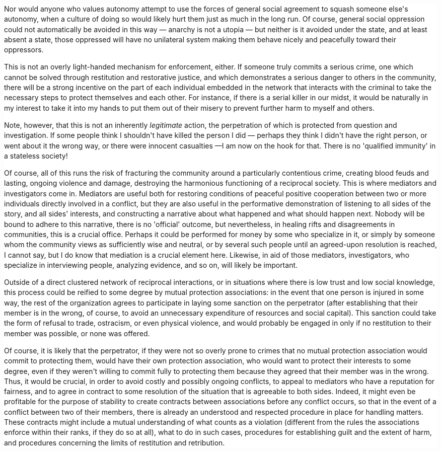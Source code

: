 Nor would anyone who values autonomy attempt to use the forces of general social agreement to squash someone else's autonomy, when a culture of doing so would likely hurt them just as much in the long run. Of course, general social oppression could not automatically be avoided in this way — anarchy is not a utopia — but neither is it avoided under the state, and at least absent a state, those oppressed will have no unilateral system making them behave nicely and peacefully toward their oppressors.

This is not an overly light-handed mechanism for enforcement, either. If someone truly commits a serious crime, one which cannot be solved through restitution and restorative justice, and which demonstrates a serious danger to others in the community, there will be a strong incentive on the part of each individual embedded in the network that interacts with the criminal to take the necessary steps to protect themselves and each other. For instance, if there is a serial killer in our midst, it would be naturally in my interest to take it into my hands to put them out of their misery to prevent further harm to myself and others.

Note, however, that this is not an inherently *legitimate* action, the perpetration of which is protected from question and investigation. If some people think I shouldn't have killed the person I did — perhaps they think I didn't have the right person, or went about it the wrong way, or there were innocent casualties —I am now on the hook for that. There is no 'qualified immunity' in a stateless society!

Of course, all of this runs the risk of fracturing the community around a particularly contentious crime, creating blood feuds and lasting, ongoing violence and damage, destroying the harmonious functioning of a reciprocal society. This is where mediators and investigators come in. Mediators are useful both for restoring conditions of peaceful positive cooperation between two or more individuals directly involved in a conflict, but they are also useful in the performative demonstration of listening to all sides of the story, and all sides' interests, and constructing a narrative about what happened and what should happen next. Nobody will be bound to adhere to this narrative, there is no 'official' outcome, but nevertheless, in healing rifts and disagreements in communities, this is a crucial office. Perhaps it could be performed for money by some who specialize in it, or simply by someone whom the community views as sufficiently wise and neutral, or by several such people until an agreed-upon resolution is reached, I cannot say, but I do know that mediation is a crucial element here. Likewise, in aid of those mediators, investigators, who specialize in interviewing people, analyzing evidence, and so on, will likely be important.

Outside of a direct clustered network of reciprocal interactions, or in situations where there is low trust and low social knowledge, this process could be reified to some degree by mutual protection associations: in the event that one person is injured in some way, the rest of the organization agrees to participate in laying some sanction on the perpetrator (after establishing that their member is in the wrong, of course, to avoid an unnecessary expenditure of resources and social capital). This sanction could take the form of refusal to trade, ostracism, or even physical violence, and would probably be engaged in only if no restitution to their member was possible, or none was offered.

Of course, it is likely that the perpetrator, if they were not so overly prone to crimes that no mutual protection association would commit to protecting them, would have their own protection association, who would want to protect their interests to some degree, even if they weren't willing to commit fully to protecting them because they agreed that their member was in the wrong. Thus, it would be crucial, in order to avoid costly and possibly ongoing conflicts, to appeal to mediators who have a reputation for fairness, and to agree in contract to some resolution of the situation that is agreeable to both sides. Indeed, it might even be profitable for the purpose of stability to create contracts between associations before any conflict occurs, so that in the event of a conflict between two of their members, there is already an understood and respected procedure in place for handling matters. These contracts might include a mutual understanding of what counts as a violation (different from the rules the associations enforce within their ranks, if they do so at all), what to do in such cases, procedures for establishing guilt and the extent of harm, and procedures concerning the limits of restitution and retribution.
